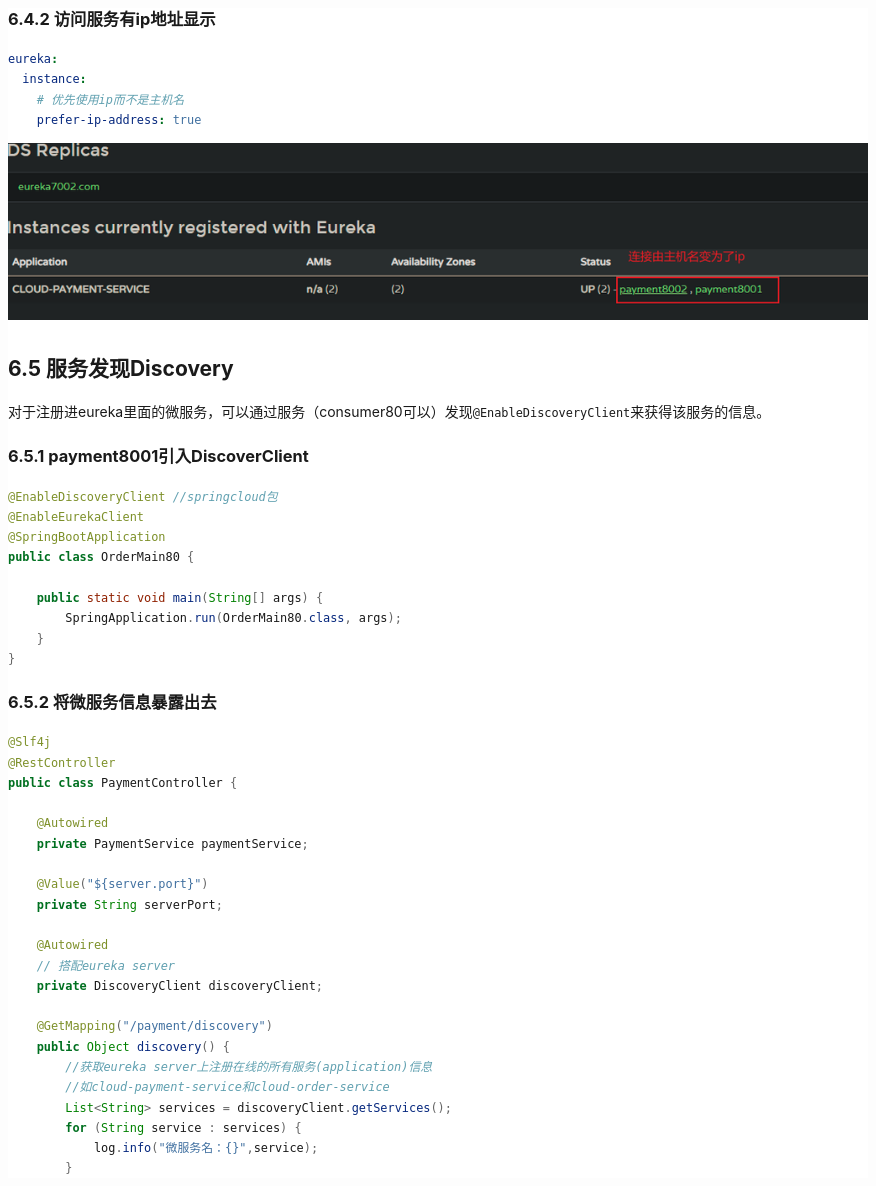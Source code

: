 ### 6.4.2 访问服务有ip地址显示

```yaml
eureka:  
  instance:
    # 优先使用ip而不是主机名
    prefer-ip-address: true
```

![](./_media/image-20221215094610474.png)

## 6.5 服务发现Discovery

对于注册进eureka里面的微服务，可以通过服务（consumer80可以）发现`@EnableDiscoveryClient`来获得该服务的信息。

### 6.5.1 payment8001引入DiscoverClient

```java
@EnableDiscoveryClient //springcloud包
@EnableEurekaClient
@SpringBootApplication
public class OrderMain80 {

    public static void main(String[] args) {
        SpringApplication.run(OrderMain80.class, args);
    }
}
```

### 6.5.2  将微服务信息暴露出去

```java
@Slf4j
@RestController
public class PaymentController {

    @Autowired
    private PaymentService paymentService;

    @Value("${server.port}")
    private String serverPort;

    @Autowired
    // 搭配eureka server
    private DiscoveryClient discoveryClient;

    @GetMapping("/payment/discovery")
    public Object discovery() {
        //获取eureka server上注册在线的所有服务(application)信息
        //如cloud-payment-service和cloud-order-service
        List<String> services = discoveryClient.getServices();
        for (String service : services) {
            log.info("微服务名：{}",service);
        }

```